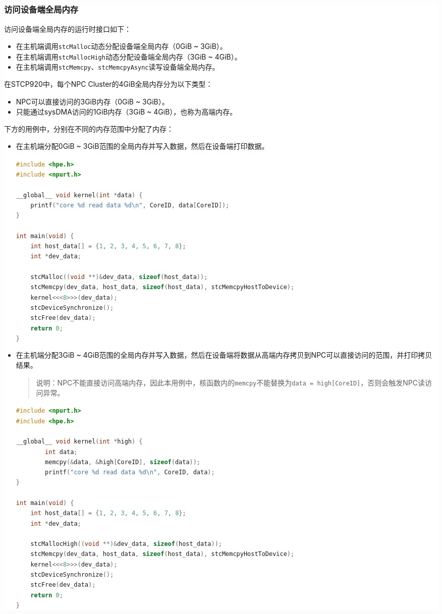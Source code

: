 ### 访问设备端全局内存

访问设备端全局内存的运行时接口如下：

- 在主机端调用`stcMalloc`动态分配设备端全局内存（0GiB ~ 3GiB）。
- 在主机端调用`stcMallocHigh`动态分配设备端全局内存（3GiB ~ 4GiB）。
- 在主机端调用`stcMemcpy`、`stcMemcpyAsync`读写设备端全局内存。

在STCP920中，每个NPC Cluster的4GiB全局内存分为以下类型：

- NPC可以直接访问的3GiB内存（0GiB ~ 3GiB）。
- 只能通过sysDMA访问的1GiB内存（3GiB ~ 4GiB），也称为高端内存。

下方的用例中，分别在不同的内存范围中分配了内存：

- 在主机端分配0GiB ~ 3GiB范围的全局内存并写入数据，然后在设备端打印数据。

  ```c++
  #include <hpe.h>
  #include <npurt.h>
  
  __global__ void kernel(int *data) {
      printf("core %d read data %d\n", CoreID, data[CoreID]);
  }
  
  int main(void) {
      int host_data[] = {1, 2, 3, 4, 5, 6, 7, 8};
      int *dev_data;
  
      stcMalloc((void **)&dev_data, sizeof(host_data));
      stcMemcpy(dev_data, host_data, sizeof(host_data), stcMemcpyHostToDevice);
      kernel<<<8>>>(dev_data);
      stcDeviceSynchronize();
      stcFree(dev_data);
      return 0;
  }
  ```

- 在主机端分配3GiB ~ 4GiB范围的全局内存并写入数据，然后在设备端将数据从高端内存拷贝到NPC可以直接访问的范围，并打印拷贝结果。

  > 说明：NPC不能直接访问高端内存，因此本用例中，核函数内的`memcpy`不能替换为`data = high[CoreID]`，否则会触发NPC读访问异常。

  ```c++
  #include <npurt.h>
  #include <hpe.h>
  
  __global__ void kernel(int *high) {
          int data;
          memcpy(&data, &high[CoreID], sizeof(data));
          printf("core %d read data %d\n", CoreID, data);
  }
  
  int main(void) {
      int host_data[] = {1, 2, 3, 4, 5, 6, 7, 8};
      int *dev_data;
  
      stcMallocHigh((void **)&dev_data, sizeof(host_data));
      stcMemcpy(dev_data, host_data, sizeof(host_data), stcMemcpyHostToDevice);
      kernel<<<8>>>(dev_data);
      stcDeviceSynchronize();
      stcFree(dev_data);
      return 0;
  }
  ```
